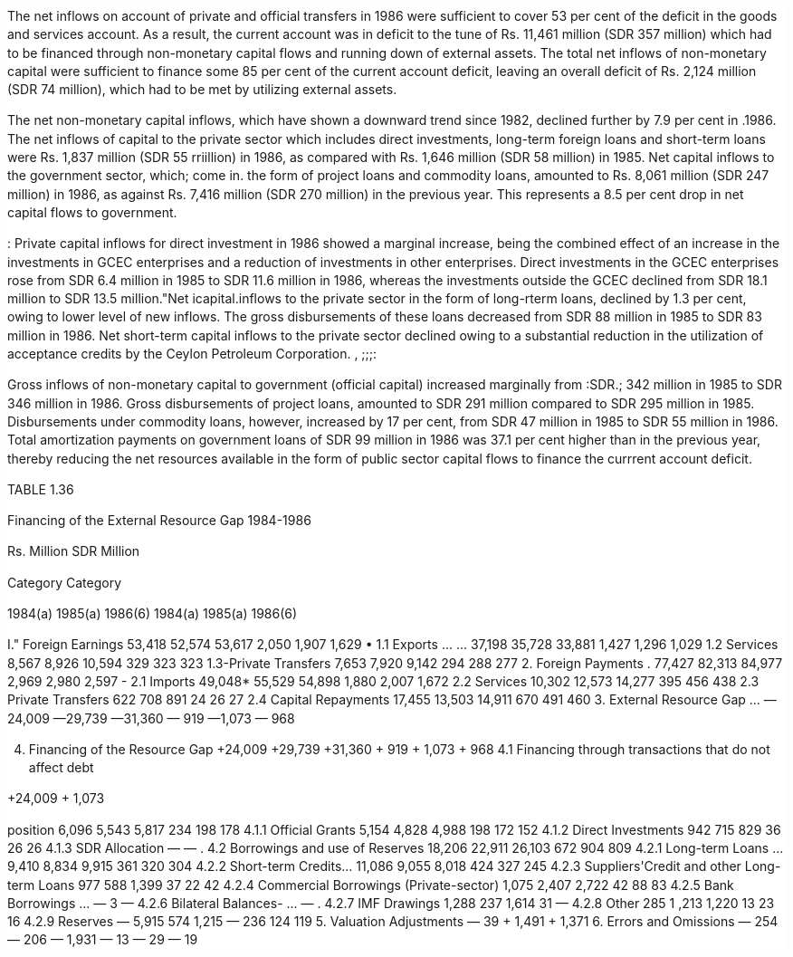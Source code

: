 The net inflows on account of private and official transfers in 1986 were sufficient to cover 53 per cent of the deficit in the goods and services account. As a result, the current account was in deficit to the tune of Rs. 11,461 million (SDR 357 million) which had to be financed through non-monetary capital flows and running down of external assets. The total net inflows of non-monetary capital were sufficient to finance some 85 per cent of the current account deficit, leaving an overall deficit of Rs. 2,124 million (SDR 74 million), which had to be met by utilizing external assets.

The net non-monetary capital inflows, which have shown a downward trend since 1982, declined further by 7.9 per cent in .1986. The net inflows of capital to the private sector which includes direct investments, long-term foreign loans and short-term loans were Rs. 1,837 million (SDR 55 rriillion) in 1986, as compared with Rs. 1,646 million (SDR 58 million) in 1985. Net capital inflows to the government sector, which; come in. the form of project loans and commodity loans, amounted to Rs. 8,061 million (SDR 247 million) in 1986, as against Rs. 7,416 million (SDR 270 million) in the previous year. This represents a 8.5 per cent drop in net capital flows to government.

: Private capital inflows for direct investment in 1986 showed a marginal increase, being the combined effect of an increase in the investments in GCEC enterprises and a reduction of investments in other enterprises. Direct investments in the GCEC enterprises rose from SDR 6.4 million in 1985 to SDR 11.6 million in 1986, whereas the investments outside the GCEC declined from SDR 18.1 million to SDR 13.5 million."Net icapital.inflows to the private sector in the form of long-rterm loans, declined by 1.3 per cent, owing to lower level of new inflows. The gross disbursements of these loans decreased from SDR 88 million in 1985 to SDR 83 million in 1986. Net short-term capital inflows to the private sector declined owing to a substantial reduction in the utilization of acceptance credits by the Ceylon Petroleum Corporation. , ;;;:

Gross inflows of non-monetary capital to government (official capital) increased marginally from :SDR.; 342 million in 1985 to SDR 346 million in 1986. Gross disbursements of project loans, amounted to SDR 291 million compared to SDR 295 million in 1985. Disbursements under commodity loans, however, increased by 17 per cent, from SDR 47 million in 1985 to SDR 55 million in 1986. Total amorti­zation payments on government loans of SDR 99 million in 1986 was 37.1 per cent higher than in the previous year, thereby reducing the net resources available in the form of public sector capital flows to finance the currrent account deficit.

TABLE 1.36

Financing of the External Resource Gap 1984-1986

Rs. Million SDR Million

Category Category

1984(a) 1985(a) 1986(6) 1984(a) 1985(a) 1986(6)

I." Foreign Earnings 53,418 52,574 53,617 2,050 1,907 1,629 • 1.1 Exports ... ... 37,198 35,728 33,881 1,427 1,296 1,029 1.2 Services 8,567 8,926 10,594 329 323 323 1.3-Private Transfers 7,653 7,920 9,142 294 288 277 2. Foreign Payments . 77,427 82,313 84,977 2,969 2,980 2,597 - 2.1 Imports 49,048* 55,529 54,898 1,880 2,007 1,672 2.2 Services 10,302 12,573 14,277 395 456 438 2.3 Private Transfers 622 708 891 24 26 27 2.4 Capital Repayments 17,455 13,503 14,911 670 491 460 3. External Resource Gap ... —24,009 —29,739 —31,360 — 919 —1,073 — 968

4. Financing of the Resource Gap +24,009 +29,739 +31,360 + 919 + 1,073 + 968 4.1 Financing through transactions that do not affect debt

+24,009 + 1,073

position 6,096 5,543 5,817 234 198 178 4.1.1 Official Grants 5,154 4,828 4,988 198 172 152 4.1.2 Direct Investments 942 715 829 36 26 26 4.1.3 SDR Allocation — — . 4.2 Borrowings and use of Reserves 18,206 22,911 26,103 672 904 809 4.2.1 Long-term Loans ... 9,410 8,834 9,915 361 320 304 4.2.2 Short-term Credits... 11,086 9,055 8,018 424 327 245 4.2.3 Suppliers'Credit and other Long-term Loans 977 588 1,399 37 22 42 4.2.4 Commercial Borrowings (Private-sector) 1,075 2,407 2,722 42 88 83 4.2.5 Bank Borrowings ... — 3 — 4.2.6 Bilateral Balances- ... — . 4.2.7 IMF Drawings 1,288 237 1,614 31 — 4.2.8 Other 285 1 ,213 1,220 13 23 16 4.2.9 Reserves — 5,915 574 1,215 — 236 124 119 5. Valuation Adjustments — 39 + 1,491 + 1,371 6. Errors and Omissions — 254 — 206 — 1,931 — 13 — 29 — 19
